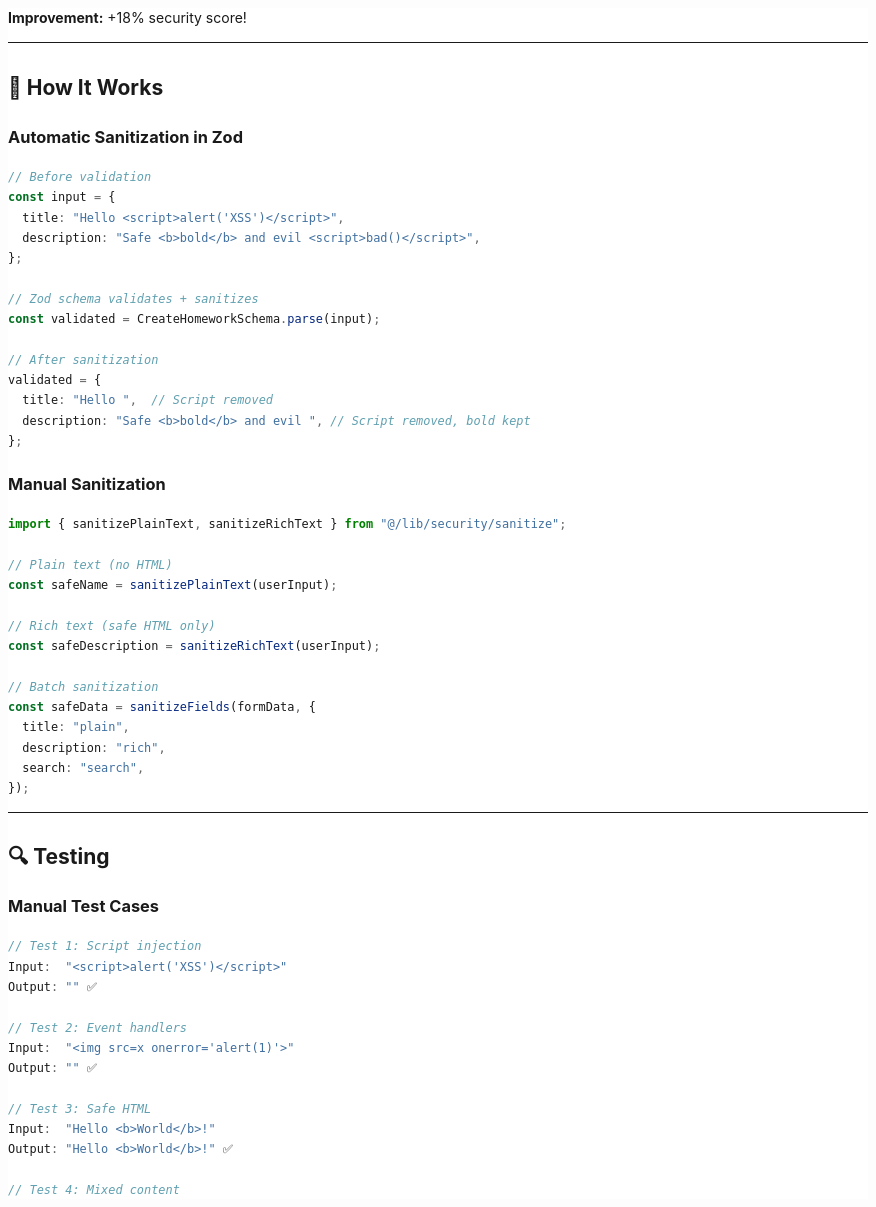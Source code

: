 **Improvement:** +18% security score!

---

## 🧪 How It Works

### Automatic Sanitization in Zod

```typescript
// Before validation
const input = {
  title: "Hello <script>alert('XSS')</script>",
  description: "Safe <b>bold</b> and evil <script>bad()</script>",
};

// Zod schema validates + sanitizes
const validated = CreateHomeworkSchema.parse(input);

// After sanitization
validated = {
  title: "Hello ",  // Script removed
  description: "Safe <b>bold</b> and evil ", // Script removed, bold kept
};
```

### Manual Sanitization

```typescript
import { sanitizePlainText, sanitizeRichText } from "@/lib/security/sanitize";

// Plain text (no HTML)
const safeName = sanitizePlainText(userInput);

// Rich text (safe HTML only)
const safeDescription = sanitizeRichText(userInput);

// Batch sanitization
const safeData = sanitizeFields(formData, {
  title: "plain",
  description: "rich",
  search: "search",
});
```

---

## 🔍 Testing

### Manual Test Cases

```typescript
// Test 1: Script injection
Input:  "<script>alert('XSS')</script>"
Output: "" ✅

// Test 2: Event handlers
Input:  "<img src=x onerror='alert(1)'>"
Output: "" ✅

// Test 3: Safe HTML
Input:  "Hello <b>World</b>!"
Output: "Hello <b>World</b>!" ✅

// Test 4: Mixed content
```